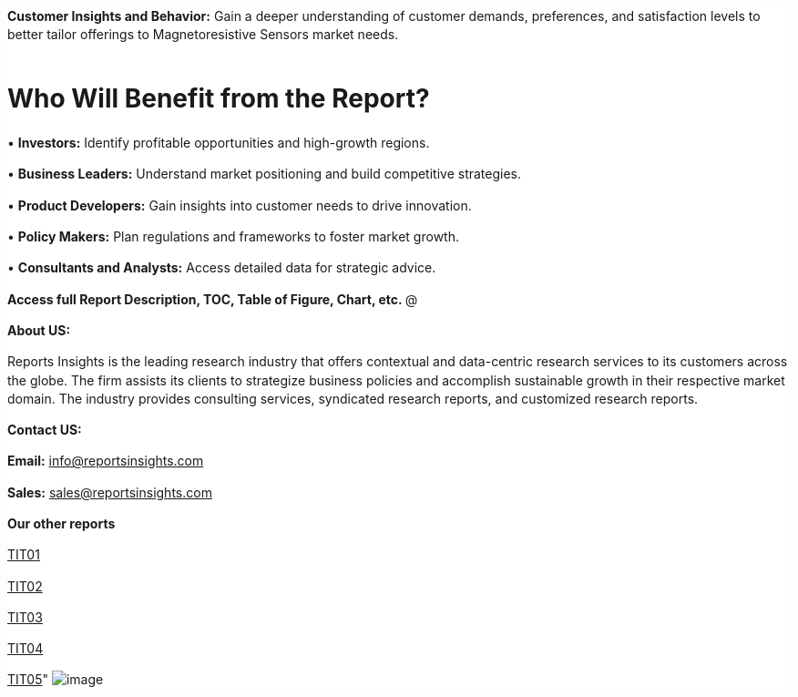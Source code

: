 <strong>Customer Insights and Behavior:</strong>
Gain a deeper understanding of customer demands, preferences, and satisfaction levels to better tailor offerings to Magnetoresistive Sensors market needs.

# <strong>Who Will Benefit from the Report?</strong>

• <strong>Investors:</strong> Identify profitable opportunities and high-growth regions.

• <strong>Business Leaders:</strong> Understand market positioning and build competitive strategies.

• <strong>Product Developers:</strong> Gain insights into customer needs to drive innovation.

• <strong>Policy Makers:</strong> Plan regulations and frameworks to foster market growth.

• <strong>Consultants and Analysts:</strong> Access detailed data for strategic advice.
</ul>
<strong>Access full Report Description, TOC, Table of Figure, Chart, etc. </strong>@  <a href= style=color:#0000ff;></a></font>

<strong><strong>About US</strong>:</strong>

Reports Insights is the leading research industry that offers contextual and data-centric research services to its customers across the globe. The firm assists its clients to strategize business policies and accomplish sustainable growth in their respective market domain. The industry provides consulting services, syndicated research reports, and customized research reports.

<strong>Contact US:</strong>

<p class=""""><b>Email:</b> <a href=mailto:info@reportsinsights.com>info@reportsinsights.com</a></p>
<p class=""""><b>Sales:</b> <a href=mailto:sales@reportsinsights.com>sales@reportsinsights.com</a></p>

<strong>Our other reports</strong>

<a href=LIN01>TIT01</a>

<a href=LIN02>TIT02</a>

<a href=LIN03>TIT03</a>

<a href=LIN04>TIT04</a>

<a href=LIN05>TIT05</a>"
![image](https://github.com/user-attachments/assets/4ba425ca-c8d0-44b7-aff5-6d561677751a)
